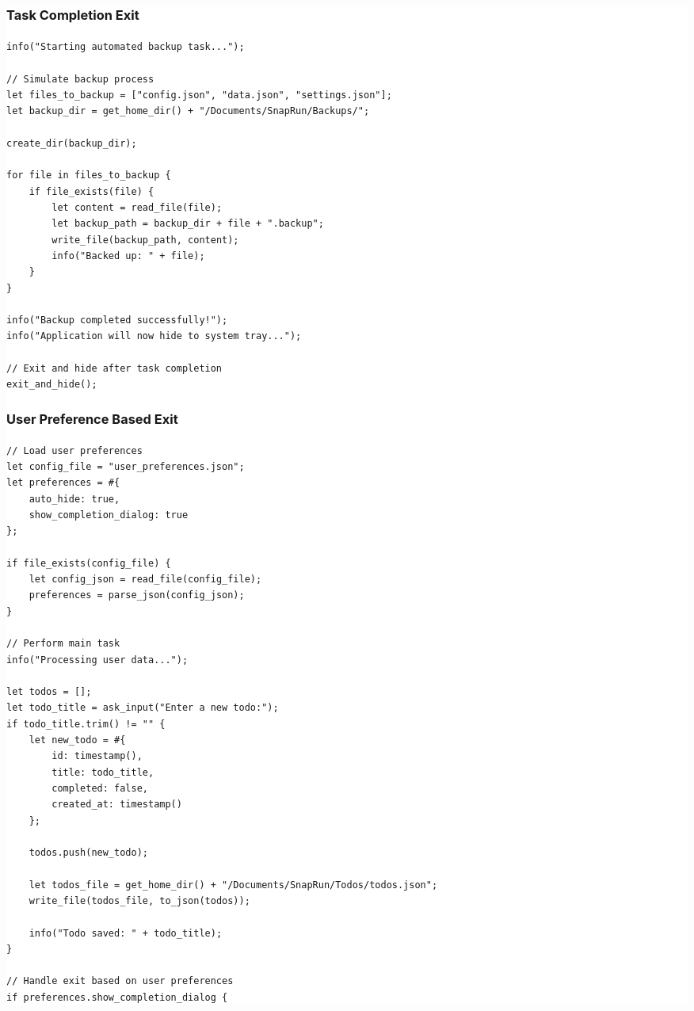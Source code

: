 ### Task Completion Exit
```rhai
info("Starting automated backup task...");

// Simulate backup process
let files_to_backup = ["config.json", "data.json", "settings.json"];
let backup_dir = get_home_dir() + "/Documents/SnapRun/Backups/";

create_dir(backup_dir);

for file in files_to_backup {
    if file_exists(file) {
        let content = read_file(file);
        let backup_path = backup_dir + file + ".backup";
        write_file(backup_path, content);
        info("Backed up: " + file);
    }
}

info("Backup completed successfully!");
info("Application will now hide to system tray...");

// Exit and hide after task completion
exit_and_hide();
```

### User Preference Based Exit
```rhai
// Load user preferences
let config_file = "user_preferences.json";
let preferences = #{
    auto_hide: true,
    show_completion_dialog: true
};

if file_exists(config_file) {
    let config_json = read_file(config_file);
    preferences = parse_json(config_json);
}

// Perform main task
info("Processing user data...");

let todos = [];
let todo_title = ask_input("Enter a new todo:");
if todo_title.trim() != "" {
    let new_todo = #{
        id: timestamp(),
        title: todo_title,
        completed: false,
        created_at: timestamp()
    };
    
    todos.push(new_todo);
    
    let todos_file = get_home_dir() + "/Documents/SnapRun/Todos/todos.json";
    write_file(todos_file, to_json(todos));
    
    info("Todo saved: " + todo_title);
}

// Handle exit based on user preferences
if preferences.show_completion_dialog {
```